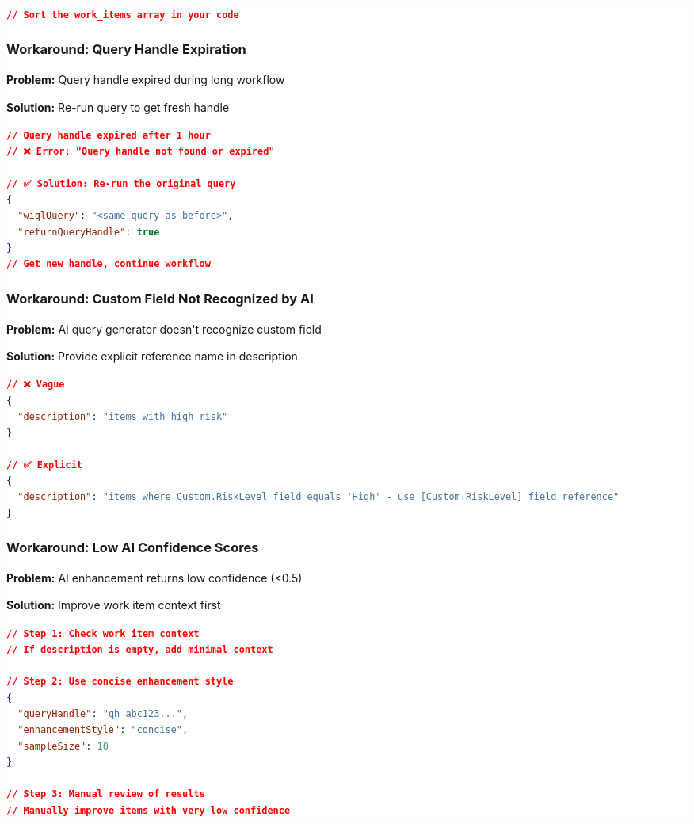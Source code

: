 ```json
// Sort the work_items array in your code
```

### Workaround: Query Handle Expiration

**Problem:** Query handle expired during long workflow

**Solution:** Re-run query to get fresh handle
```json
// Query handle expired after 1 hour
// ❌ Error: "Query handle not found or expired"

// ✅ Solution: Re-run the original query
{
  "wiqlQuery": "<same query as before>",
  "returnQueryHandle": true
}
// Get new handle, continue workflow
```

### Workaround: Custom Field Not Recognized by AI

**Problem:** AI query generator doesn't recognize custom field

**Solution:** Provide explicit reference name in description
```json
// ❌ Vague
{
  "description": "items with high risk"
}

// ✅ Explicit
{
  "description": "items where Custom.RiskLevel field equals 'High' - use [Custom.RiskLevel] field reference"
}
```

### Workaround: Low AI Confidence Scores

**Problem:** AI enhancement returns low confidence (<0.5)

**Solution:** Improve work item context first
```json
// Step 1: Check work item context
// If description is empty, add minimal context

// Step 2: Use concise enhancement style
{
  "queryHandle": "qh_abc123...",
  "enhancementStyle": "concise",
  "sampleSize": 10
}

// Step 3: Manual review of results
// Manually improve items with very low confidence
```
